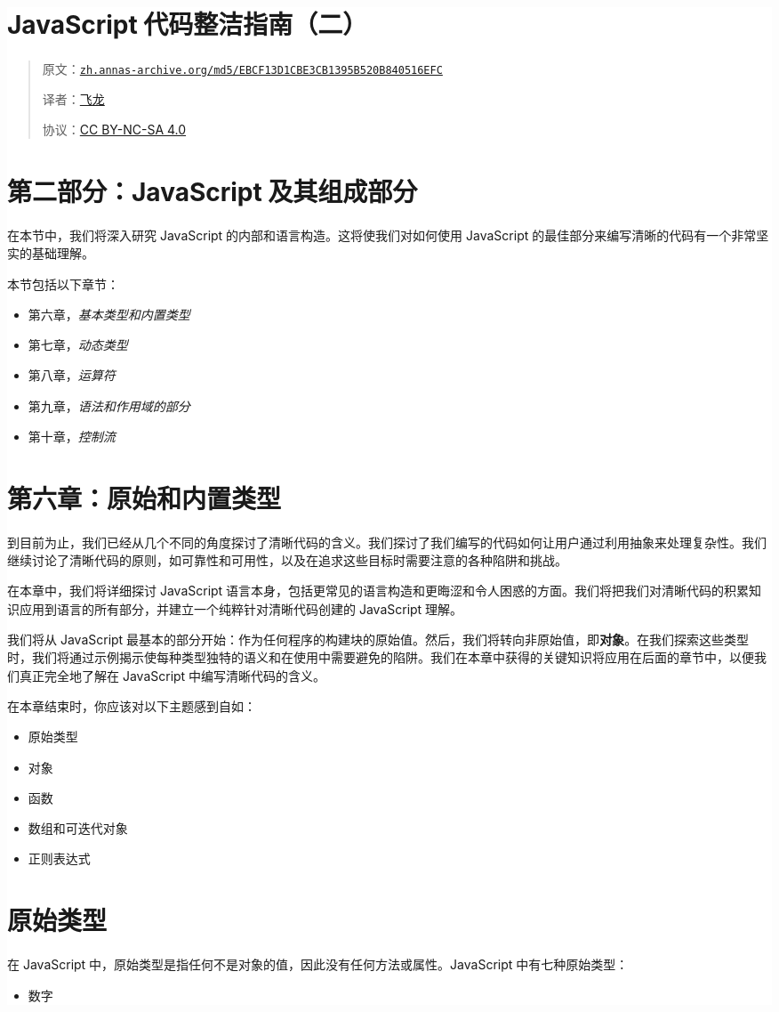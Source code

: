# JavaScript 代码整洁指南（二）

> 原文：[`zh.annas-archive.org/md5/EBCF13D1CBE3CB1395B520B840516EFC`](https://zh.annas-archive.org/md5/EBCF13D1CBE3CB1395B520B840516EFC)
> 
> 译者：[飞龙](https://github.com/wizardforcel)
> 
> 协议：[CC BY-NC-SA 4.0](http://creativecommons.org/licenses/by-nc-sa/4.0/)

# 第二部分：JavaScript 及其组成部分

在本节中，我们将深入研究 JavaScript 的内部和语言构造。这将使我们对如何使用 JavaScript 的最佳部分来编写清晰的代码有一个非常坚实的基础理解。

本节包括以下章节：

+   第六章，*基本类型和内置类型*

+   第七章，*动态类型*

+   第八章，*运算符*

+   第九章，*语法和作用域的部分*

+   第十章，*控制流*


# 第六章：原始和内置类型

到目前为止，我们已经从几个不同的角度探讨了清晰代码的含义。我们探讨了我们编写的代码如何让用户通过利用抽象来处理复杂性。我们继续讨论了清晰代码的原则，如可靠性和可用性，以及在追求这些目标时需要注意的各种陷阱和挑战。

在本章中，我们将详细探讨 JavaScript 语言本身，包括更常见的语言构造和更晦涩和令人困惑的方面。我们将把我们对清晰代码的积累知识应用到语言的所有部分，并建立一个纯粹针对清晰代码创建的 JavaScript 理解。

我们将从 JavaScript 最基本的部分开始：作为任何程序的构建块的原始值。然后，我们将转向非原始值，即**对象**。在我们探索这些类型时，我们将通过示例揭示使每种类型独特的语义和在使用中需要避免的陷阱。我们在本章中获得的关键知识将应用在后面的章节中，以便我们真正完全地了解在 JavaScript 中编写清晰代码的含义。

在本章结束时，你应该对以下主题感到自如：

+   原始类型

+   对象

+   函数

+   数组和可迭代对象

+   正则表达式

# 原始类型

在 JavaScript 中，原始类型是指任何不是对象的值，因此没有任何方法或属性。JavaScript 中有七种原始类型：

+   数字
